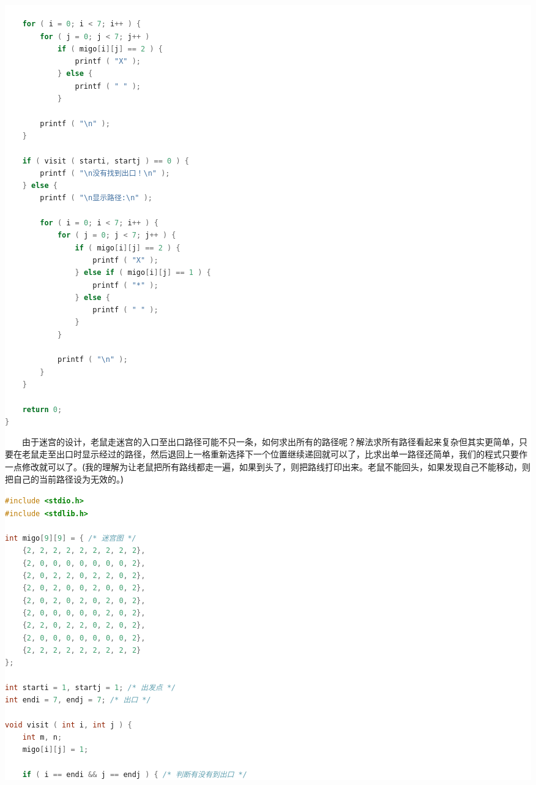 ``` cpp

    for ( i = 0; i < 7; i++ ) {
        for ( j = 0; j < 7; j++ )
            if ( migo[i][j] == 2 ) {
                printf ( "X" );
            } else {
                printf ( " " );
            }

        printf ( "\n" );
    }

    if ( visit ( starti, startj ) == 0 ) {
        printf ( "\n没有找到出口！\n" );
    } else {
        printf ( "\n显示路径:\n" );

        for ( i = 0; i < 7; i++ ) {
            for ( j = 0; j < 7; j++ ) {
                if ( migo[i][j] == 2 ) {
                    printf ( "X" );
                } else if ( migo[i][j] == 1 ) {
                    printf ( "*" );
                } else {
                    printf ( " " );
                }
            }

            printf ( "\n" );
        }
    }

    return 0;
}
```

&emsp;&emsp;由于迷宫的设计，老鼠走迷宫的入口至出口路径可能不只一条，如何求出所有的路径呢？解法求所有路径看起来复杂但其实更简单，只要在老鼠走至出口时显示经过的路径，然后退回上一格重新选择下一个位置继续递回就可以了，比求出单一路径还简单，我们的程式只要作一点修改就可以了。(我的理解为让老鼠把所有路线都走一遍，如果到头了，则把路线打印出来。老鼠不能回头，如果发现自己不能移动，则把自己的当前路径设为无效的。)

``` cpp
#include <stdio.h>
#include <stdlib.h>

int migo[9][9] = { /* 迷宫图 */
    {2, 2, 2, 2, 2, 2, 2, 2, 2},
    {2, 0, 0, 0, 0, 0, 0, 0, 2},
    {2, 0, 2, 2, 0, 2, 2, 0, 2},
    {2, 0, 2, 0, 0, 2, 0, 0, 2},
    {2, 0, 2, 0, 2, 0, 2, 0, 2},
    {2, 0, 0, 0, 0, 0, 2, 0, 2},
    {2, 2, 0, 2, 2, 0, 2, 0, 2},
    {2, 0, 0, 0, 0, 0, 0, 0, 2},
    {2, 2, 2, 2, 2, 2, 2, 2, 2}
};

int starti = 1, startj = 1; /* 出发点 */
int endi = 7, endj = 7; /* 出口 */

void visit ( int i, int j ) {
    int m, n;
    migo[i][j] = 1;

    if ( i == endi && j == endj ) { /* 判断有没有到出口 */
```